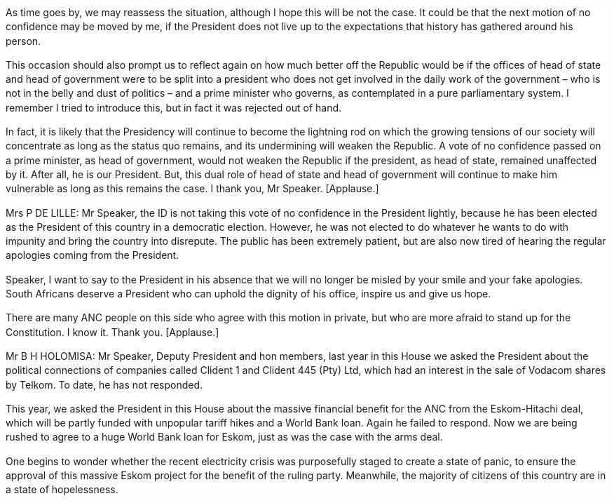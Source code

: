 As time goes by, we may reassess the situation, although I hope this will
be not the case. It could be that the next motion of no confidence may be
moved by me, if the President does not live up to the expectations that
history has gathered around his person.

This occasion should also prompt us to reflect again on how much better off
the Republic would be if the offices of head of state and head of
government were to be split into a president who does not get involved in
the daily work of the government – who is not in the belly and dust of
politics – and a prime minister who governs, as contemplated in a pure
parliamentary system. I remember I tried to introduce this, but in fact it
was rejected out of hand.

In fact, it is likely that the Presidency will continue to become the
lightning rod on which the growing tensions of our society will concentrate
as long as the status quo remains, and its undermining will weaken the
Republic. A vote of no confidence passed on a prime minister, as head of
government, would not weaken the Republic if the president, as head of
state, remained unaffected by it. After all, he is our President. But, this
dual role of head of state and head of government will continue to make him
vulnerable as long as this remains the case. I thank you, Mr Speaker.
[Applause.]

Mrs P DE LILLE: Mr Speaker, the ID is not taking this vote of no confidence
in the President lightly, because he has been elected as the President of
this country in a democratic election. However, he was not elected to do
whatever he wants to do with impunity and bring the country into disrepute.
The public has been extremely patient, but are also now tired of hearing
the regular apologies coming from the President.

Speaker, I want to say to the President in his absence that we will no
longer be misled by your smile and your fake apologies. South Africans
deserve a President who can uphold the dignity of his office, inspire us
and give us hope.

There are many ANC people on this side who agree with this motion in
private, but who are more afraid to stand up for the Constitution. I know
it. Thank you. [Applause.]

Mr B H HOLOMISA: Mr Speaker, Deputy President and hon members, last year in
this House we asked the President about the political connections of
companies called Clident 1 and Clident 445 (Pty) Ltd, which had an interest
in the sale of Vodacom shares by Telkom. To date, he has not responded.

This year, we asked the President in this House about the massive financial
benefit for the ANC from the Eskom-Hitachi deal, which will be partly
funded with unpopular tariff hikes and a World Bank loan. Again he failed
to respond. Now we are being rushed to agree to a huge World Bank loan for
Eskom, just as was the case with the arms deal.

One begins to wonder whether the recent electricity crisis was purposefully
staged to create a state of panic, to ensure the approval of this massive
Eskom project for the benefit of the ruling party. Meanwhile, the majority
of citizens of this country are in a state of hopelessness.
